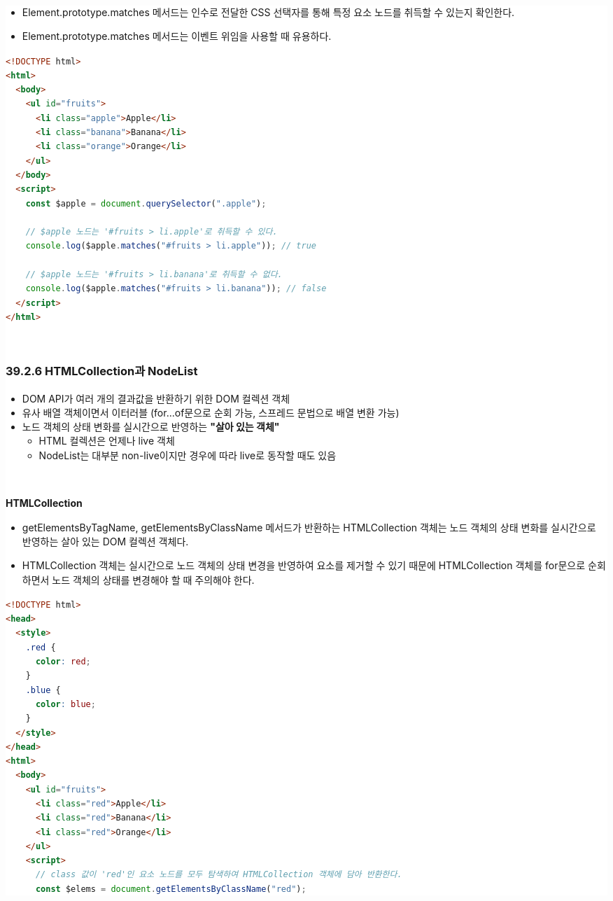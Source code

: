 - Element.prototype.matches 메서드는 인수로 전달한 CSS 선택자를 통해 특정 요소 노드를 취득할 수 있는지 확인한다.

- Element.prototype.matches 메서드는 이벤트 위임을 사용할 때 유용하다.

```html
<!DOCTYPE html>
<html>
  <body>
    <ul id="fruits">
      <li class="apple">Apple</li>
      <li class="banana">Banana</li>
      <li class="orange">Orange</li>
    </ul>
  </body>
  <script>
    const $apple = document.querySelector(".apple");

    // $apple 노드는 '#fruits > li.apple'로 취득할 수 있다.
    console.log($apple.matches("#fruits > li.apple")); // true

    // $apple 노드는 '#fruits > li.banana'로 취득할 수 없다.
    console.log($apple.matches("#fruits > li.banana")); // false
  </script>
</html>
```

<br>

### 39.2.6 HTMLCollection과 NodeList

- DOM API가 여러 개의 결과값을 반환하기 위한 DOM 컬렉션 객체
- 유사 배열 객체이면서 이터러블 (for...of문으로 순회 가능, 스프레드 문법으로 배열 변환 가능)
- 노드 객체의 상태 변화를 실시간으로 반영하는 **"살아 있는 객체"**
  - HTML 컬렉션은 언제나 live 객체
  - NodeList는 대부분 non-live이지만 경우에 따라 live로 동작할 때도 있음

<br>

**HTMLCollection**

- getElementsByTagName, getElementsByClassName 메서드가 반환하는 HTMLCollection 객체는 노드 객체의 상태 변화를 실시간으로 반영하는 살아 있는 DOM 컬렉션 객체다.

- HTMLCollection 객체는 실시간으로 노드 객체의 상태 변경을 반영하여 요소를 제거할 수 있기 때문에 HTMLCollection 객체를 for문으로 순회하면서 노드 객체의 상태를 변경해야 할 때 주의해야 한다.

```html
<!DOCTYPE html>
<head>
  <style>
    .red {
      color: red;
    }
    .blue {
      color: blue;
    }
  </style>
</head>
<html>
  <body>
    <ul id="fruits">
      <li class="red">Apple</li>
      <li class="red">Banana</li>
      <li class="red">Orange</li>
    </ul>
    <script>
      // class 값이 'red'인 요소 노드를 모두 탐색하여 HTMLCollection 객체에 담아 반환한다.
      const $elems = document.getElementsByClassName("red");
```